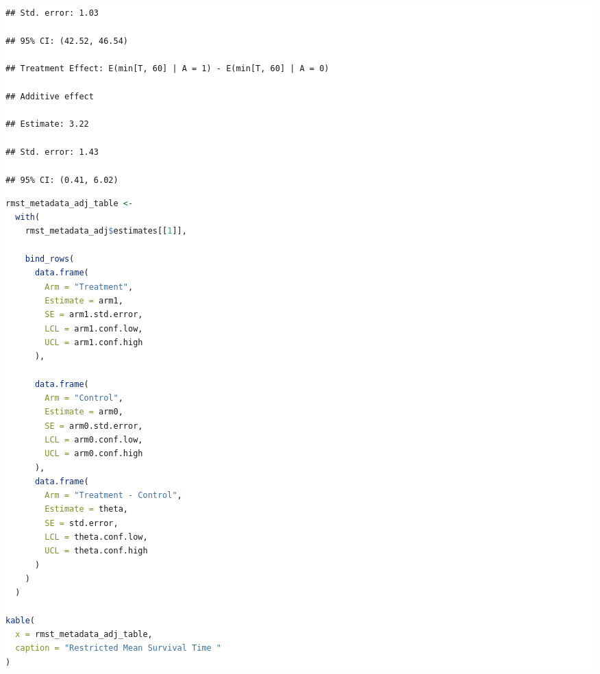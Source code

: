     ## Std. error: 1.03

    ## 95% CI: (42.52, 46.54)

    ## Treatment Effect: E(min[T, 60] | A = 1) - E(min[T, 60] | A = 0)

    ## Additive effect

    ## Estimate: 3.22

    ## Std. error: 1.43

    ## 95% CI: (0.41, 6.02)

``` r
rmst_metadata_adj_table <-
  with(
    rmst_metadata_adj$estimates[[1]],
    
    bind_rows(
      data.frame(
        Arm = "Treatment",
        Estimate = arm1,
        SE = arm1.std.error,
        LCL = arm1.conf.low,
        UCL = arm1.conf.high
      ),
      
      data.frame(
        Arm = "Control",
        Estimate = arm0,
        SE = arm0.std.error,
        LCL = arm0.conf.low,
        UCL = arm0.conf.high
      ),
      data.frame(
        Arm = "Treatment - Control",
        Estimate = theta,
        SE = std.error,
        LCL = theta.conf.low,
        UCL = theta.conf.high
      )
    )
  )

kable(
  x = rmst_metadata_adj_table,
  caption = "Restricted Mean Survival Time "
)
```
